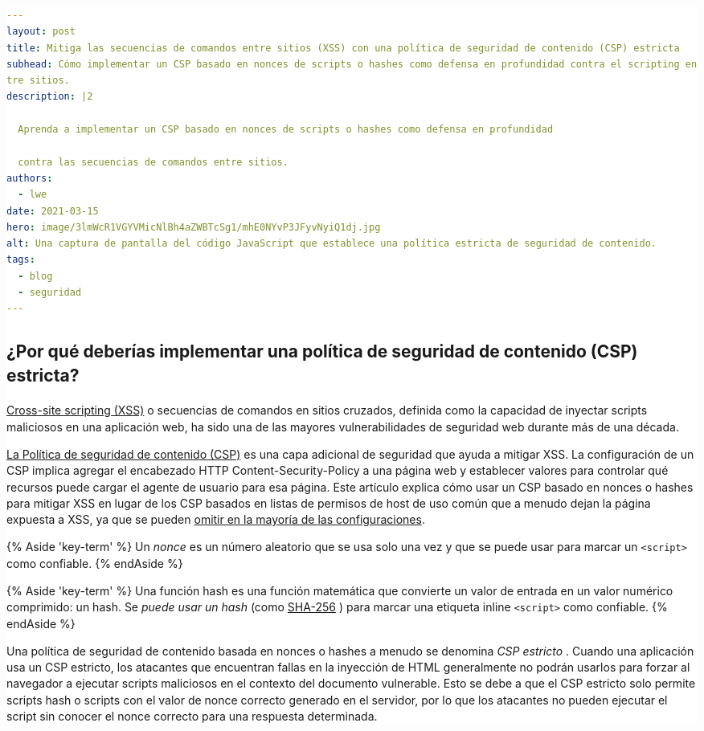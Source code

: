 ```yaml
---
layout: post
title: Mitiga las secuencias de comandos entre sitios (XSS) con una política de seguridad de contenido (CSP) estricta
subhead: Cómo implementar un CSP basado en nonces de scripts o hashes como defensa en profundidad contra el scripting entre sitios.
description: |2

  Aprenda a implementar un CSP basado en nonces de scripts o hashes como defensa en profundidad

  contra las secuencias de comandos entre sitios.
authors:
  - lwe
date: 2021-03-15
hero: image/3lmWcR1VGYVMicNlBh4aZWBTcSg1/mhE0NYvP3JFyvNyiQ1dj.jpg
alt: Una captura de pantalla del código JavaScript que establece una política estricta de seguridad de contenido.
tags:
  - blog
  - seguridad
---
```


## ¿Por qué deberías implementar una política de seguridad de contenido (CSP) estricta?

[Cross-site scripting (XSS)](https://www.google.com/about/appsecurity/learning/xss/) o secuencias de comandos en sitios cruzados, definida como la capacidad de inyectar scripts maliciosos en una aplicación web, ha sido una de las mayores vulnerabilidades de seguridad web durante más de una década.

[La Política de seguridad de contenido (CSP)](https://developer.mozilla.org/docs/Web/HTTP/CSP) es una capa adicional de seguridad que ayuda a mitigar XSS. La configuración de un CSP implica agregar el encabezado HTTP Content-Security-Policy a una página web y establecer valores para controlar qué recursos puede cargar el agente de usuario para esa página. Este artículo explica cómo usar un CSP basado en nonces o hashes para mitigar XSS en lugar de los CSP basados en listas de permisos de host de uso común que a menudo dejan la página expuesta a XSS, ya que se pueden [omitir en la mayoría de las configuraciones](https://research.google.com/pubs/pub45542.html).

{% Aside 'key-term' %} Un *nonce* es un número aleatorio que se usa solo una vez y que se puede usar para marcar un `<script>` como confiable. {% endAside %}

{% Aside 'key-term' %} Una función hash es una función matemática que convierte un valor de entrada en un valor numérico comprimido: un hash. Se *puede usar un hash* (como [SHA-256](https://en.wikipedia.org/wiki/SHA-2) ) para marcar una etiqueta inline `<script>` como confiable. {% endAside %}

Una política de seguridad de contenido basada en nonces o hashes a menudo se denomina *CSP estricto* . Cuando una aplicación usa un CSP estricto, los atacantes que encuentran fallas en la inyección de HTML generalmente no podrán usarlos para forzar al navegador a ejecutar scripts maliciosos en el contexto del documento vulnerable. Esto se debe a que el CSP estricto solo permite scripts hash o scripts con el valor de nonce correcto generado en el servidor, por lo que los atacantes no pueden ejecutar el script sin conocer el nonce correcto para una respuesta determinada.
